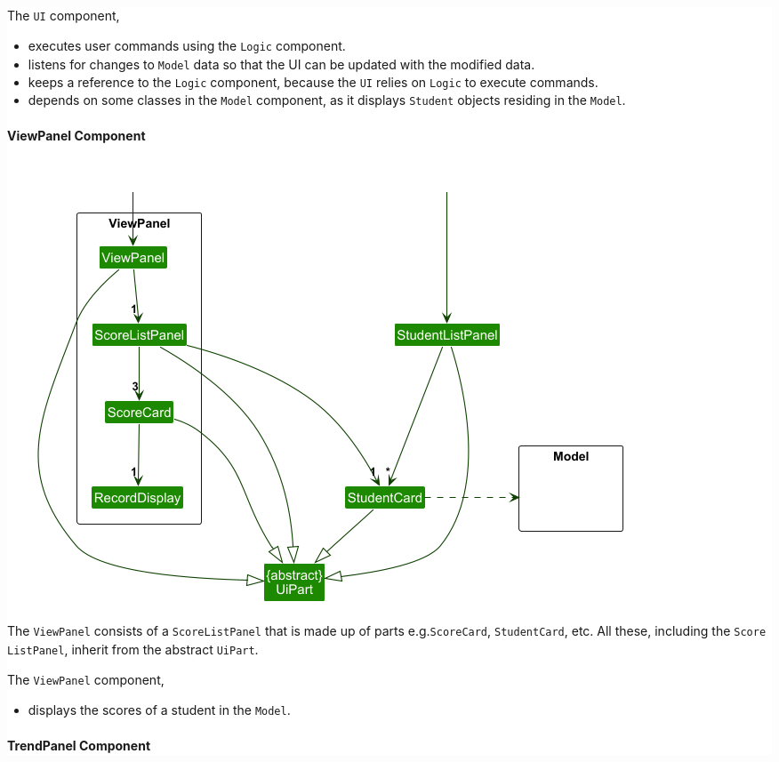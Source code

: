 The `UI` component,

* executes user commands using the `Logic` component.
* listens for changes to `Model` data so that the UI can be updated with the modified data.
* keeps a reference to the `Logic` component, because the `UI` relies on `Logic` to execute commands.
* depends on some classes in the `Model` component, as it displays `Student` objects residing in the `Model`.

#### ViewPanel Component
![Structure of the ViewPanel Component](images/ViewPanelClassDiagram.png)

The `ViewPanel` consists of a `ScoreListPanel` that is made up of parts e.g.`ScoreCard`, `StudentCard`, etc. All these, including the `ScoreListPanel`, inherit from the abstract `UiPart`.

The `ViewPanel` component,
* displays the scores of a student in the `Model`.

<div style="page-break-after: always;"></div>

#### TrendPanel Component